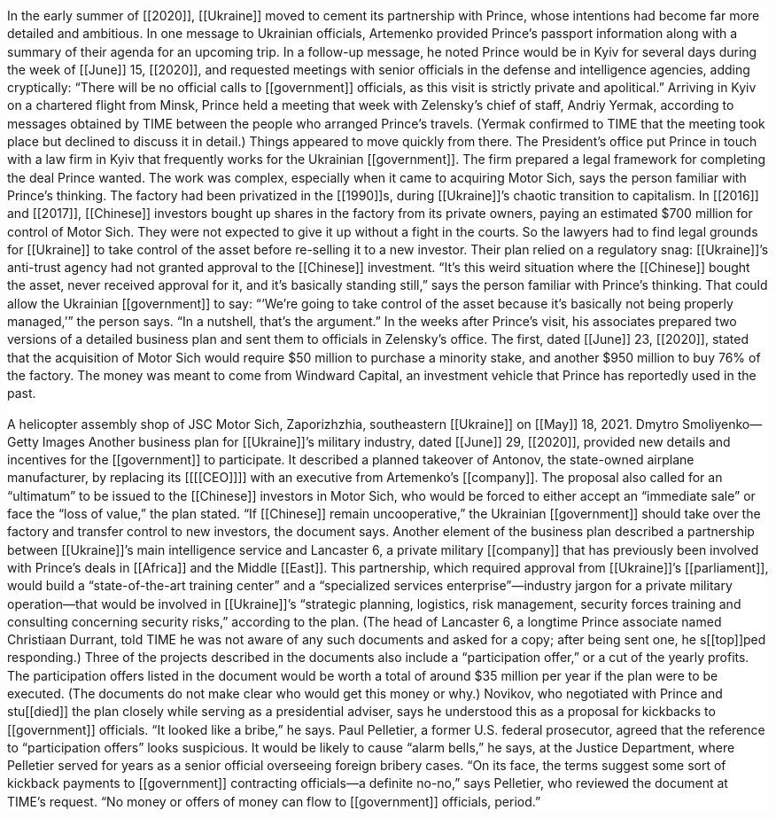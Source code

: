 In the early summer of [[2020]], [[Ukraine]] moved to cement its partnership with Prince, whose intentions had become far more detailed and ambitious. In one message to Ukrainian officials, Artemenko provided Prince’s passport information along with a summary of their agenda for an upcoming trip. In a follow-up message, he noted Prince would be in Kyiv for several days during the week of [[June]] 15, [[2020]], and requested meetings with senior officials in the defense and intelligence agencies, adding cryptically: “There will be no official calls to [[government]] officials, as this visit is strictly private and apolitical.”
Arriving in Kyiv on a chartered flight from Minsk, Prince held a meeting that week with Zelensky’s chief of staff, Andriy Yermak, according to messages obtained by TIME between the people who arranged Prince’s travels. (Yermak confirmed to TIME that the meeting took place but declined to discuss it in detail.)
Things appeared to move quickly from there. The President’s office put Prince in touch with a law firm in Kyiv that frequently works for the Ukrainian [[government]]. The firm prepared a legal framework for completing the deal Prince wanted. The work was complex, especially when it came to acquiring Motor Sich, says the person familiar with Prince’s thinking.
The factory had been privatized in the [[1990]]s, during [[Ukraine]]’s chaotic transition to capitalism. In [[2016]] and [[2017]], [[Chinese]] investors bought up shares in the factory from its private owners, paying an estimated $700 million for control of Motor Sich. They were not expected to give it up without a fight in the courts. So the lawyers had to find legal grounds for [[Ukraine]] to take control of the asset before re-selling it to a new investor. Their plan relied on a regulatory snag: [[Ukraine]]’s anti-trust agency had not granted approval to the [[Chinese]] investment. “It’s this weird situation where the [[Chinese]] bought the asset, never received approval for it, and it’s basically standing still,” says the person familiar with Prince’s thinking. That could allow the Ukrainian [[government]] to say: “‘We’re going to take control of the asset because it’s basically not being properly managed,’” the person says. “In a nutshell, that’s the argument.”
In the weeks after Prince’s visit, his associates prepared two versions of a detailed business plan and sent them to officials in Zelensky’s office. The first, dated [[June]] 23, [[2020]], stated that the acquisition of Motor Sich would require $50 million to purchase a minority stake, and another $950 million to buy 76% of the factory. The money was meant to come from Windward Capital, an investment vehicle that Prince has reportedly used in the past.

A helicopter assembly shop of JSC Motor Sich, Zaporizhzhia, southeastern [[Ukraine]] on [[May]] 18, 2021.
Dmytro Smoliyenko— Getty Images
Another business plan for [[Ukraine]]’s military industry, dated [[June]] 29, [[2020]], provided new details and incentives for the [[government]] to participate. It described a planned takeover of Antonov, the state-owned airplane manufacturer, by replacing its [[[[CEO]]]] with an executive from Artemenko’s [[company]]. The proposal also called for an “ultimatum” to be issued to the [[Chinese]] investors in Motor Sich, who would be forced to either accept an “immediate sale” or face the “loss of value,” the plan stated. “If [[Chinese]] remain uncooperative,” the Ukrainian [[government]] should take over the factory and transfer control to new investors, the document says.
Another element of the business plan described a partnership between [[Ukraine]]’s main intelligence service and Lancaster 6, a private military [[company]] that has previously been involved with Prince’s deals in [[Africa]] and the Middle [[East]]. This partnership, which required approval from [[Ukraine]]’s [[parliament]], would build a “state-of-the-art training center” and a “specialized services enterprise”—industry jargon for a private military operation—that would be involved in [[Ukraine]]’s “strategic planning, logistics, risk management, security forces training and consulting concerning security risks,” according to the plan. (The head of Lancaster 6, a longtime Prince associate named Christiaan Durrant, told TIME he was not aware of any such documents and asked for a copy; after being sent one, he s[[top]]ped responding.)
Three of the projects described in the documents also include a “participation offer,” or a cut of the yearly profits. The participation offers listed in the document would be worth a total of around $35 million per year if the plan were to be executed. (The documents do not make clear who would get this money or why.) Novikov, who negotiated with Prince and stu[[died]] the plan closely while serving as a presidential adviser, says he understood this as a proposal for kickbacks to [[government]] officials. “It looked like a bribe,” he says.
Paul Pelletier, a former U.S. federal prosecutor, agreed that the reference to “participation offers” looks suspicious. It would be likely to cause “alarm bells,” he says, at the Justice Department, where Pelletier served for years as a senior official overseeing foreign bribery cases. “On its face, the terms suggest some sort of kickback payments to [[government]] contracting officials—a definite no-no,” says Pelletier, who reviewed the document at TIME’s request. “No money or offers of money can flow to [[government]] officials, period.”